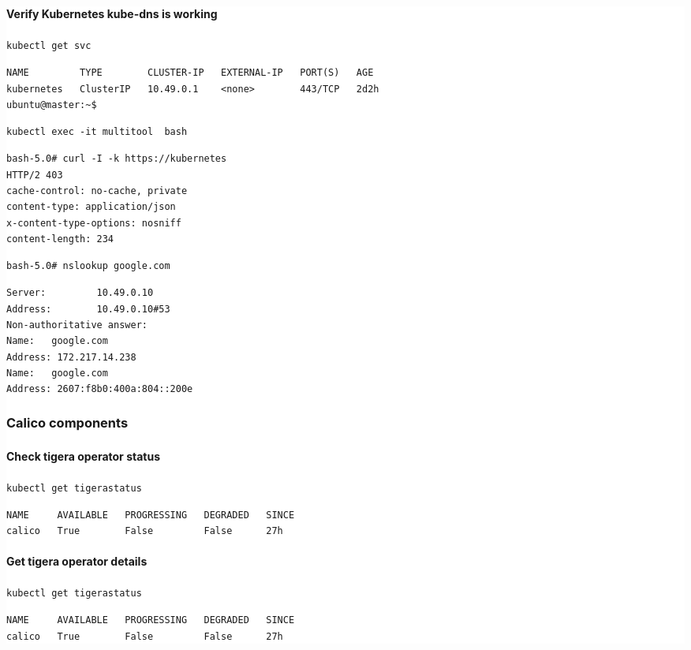 #### Verify Kubernetes kube-dns is working

```
kubectl get svc
```
```
NAME         TYPE        CLUSTER-IP   EXTERNAL-IP   PORT(S)   AGE
kubernetes   ClusterIP   10.49.0.1    <none>        443/TCP   2d2h
ubuntu@master:~$
```

```
kubectl exec -it multitool  bash
```
```
bash-5.0# curl -I -k https://kubernetes
HTTP/2 403 
cache-control: no-cache, private
content-type: application/json
x-content-type-options: nosniff
content-length: 234
```

```bash
bash-5.0# nslookup google.com
```

```
Server:         10.49.0.10
Address:        10.49.0.10#53
Non-authoritative answer:
Name:   google.com
Address: 172.217.14.238
Name:   google.com
Address: 2607:f8b0:400a:804::200e
```

### Calico components

#### Check tigera operator status

```bash
kubectl get tigerastatus
```

```
NAME     AVAILABLE   PROGRESSING   DEGRADED   SINCE
calico   True        False         False      27h
```

#### Get tigera operator details

```bash
kubectl get tigerastatus
```

```
NAME     AVAILABLE   PROGRESSING   DEGRADED   SINCE
calico   True        False         False      27h
```
